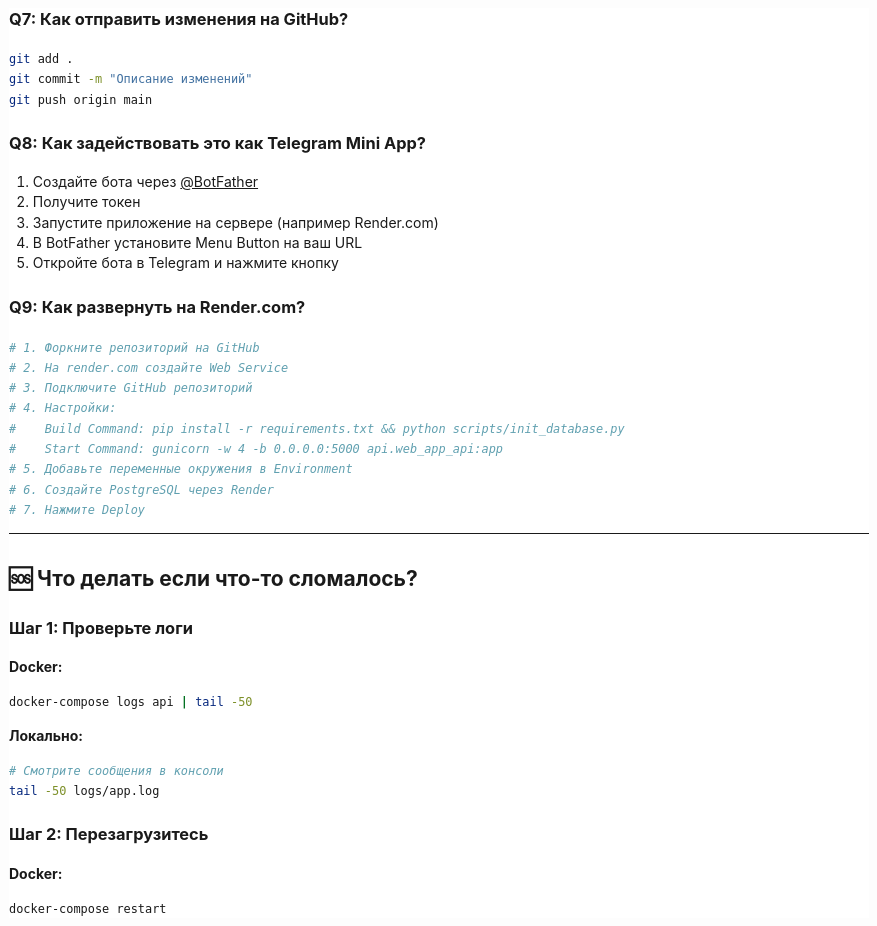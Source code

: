 ### Q7: Как отправить изменения на GitHub?

```bash
git add .
git commit -m "Описание изменений"
git push origin main
```

### Q8: Как задействовать это как Telegram Mini App?

1. Создайте бота через [@BotFather](https://t.me/botfather)
2. Получите токен
3. Запустите приложение на сервере (например Render.com)
4. В BotFather установите Menu Button на ваш URL
5. Откройте бота в Telegram и нажмите кнопку

### Q9: Как развернуть на Render.com?

```bash
# 1. Форкните репозиторий на GitHub
# 2. На render.com создайте Web Service
# 3. Подключите GitHub репозиторий
# 4. Настройки:
#    Build Command: pip install -r requirements.txt && python scripts/init_database.py
#    Start Command: gunicorn -w 4 -b 0.0.0.0:5000 api.web_app_api:app
# 5. Добавьте переменные окружения в Environment
# 6. Создайте PostgreSQL через Render
# 7. Нажмите Deploy
```

---

## 🆘 Что делать если что-то сломалось?

### Шаг 1: Проверьте логи

**Docker:**
```bash
docker-compose logs api | tail -50
```

**Локально:**
```bash
# Смотрите сообщения в консоли
tail -50 logs/app.log
```

### Шаг 2: Перезагрузитесь

**Docker:**
```bash
docker-compose restart
```

